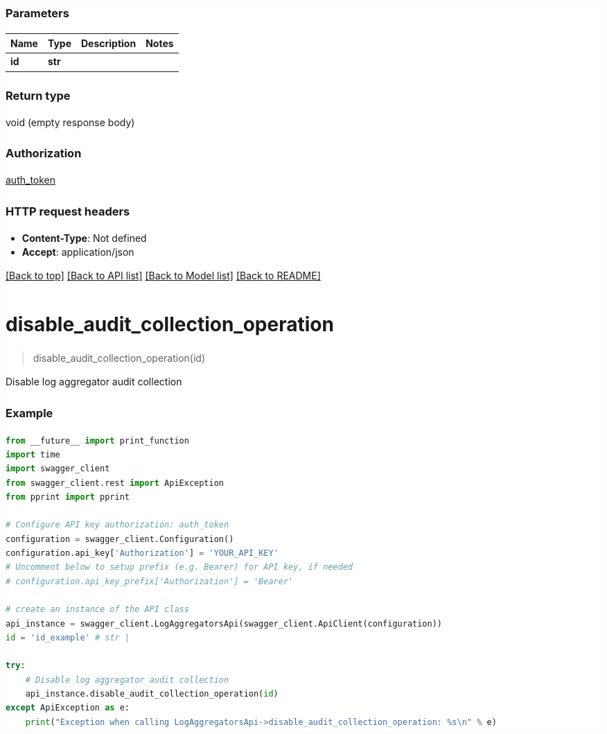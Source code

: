 ### Parameters

Name | Type | Description  | Notes
------------- | ------------- | ------------- | -------------
 **id** | **str**|  | 

### Return type

void (empty response body)

### Authorization

[auth_token](../README.md#auth_token)

### HTTP request headers

 - **Content-Type**: Not defined
 - **Accept**: application/json

[[Back to top]](#) [[Back to API list]](../README.md#documentation-for-api-endpoints) [[Back to Model list]](../README.md#documentation-for-models) [[Back to README]](../README.md)

# **disable_audit_collection_operation**
> disable_audit_collection_operation(id)

Disable log aggregator audit collection

### Example
```python
from __future__ import print_function
import time
import swagger_client
from swagger_client.rest import ApiException
from pprint import pprint

# Configure API key authorization: auth_token
configuration = swagger_client.Configuration()
configuration.api_key['Authorization'] = 'YOUR_API_KEY'
# Uncomment below to setup prefix (e.g. Bearer) for API key, if needed
# configuration.api_key_prefix['Authorization'] = 'Bearer'

# create an instance of the API class
api_instance = swagger_client.LogAggregatorsApi(swagger_client.ApiClient(configuration))
id = 'id_example' # str | 

try:
    # Disable log aggregator audit collection
    api_instance.disable_audit_collection_operation(id)
except ApiException as e:
    print("Exception when calling LogAggregatorsApi->disable_audit_collection_operation: %s\n" % e)
```
